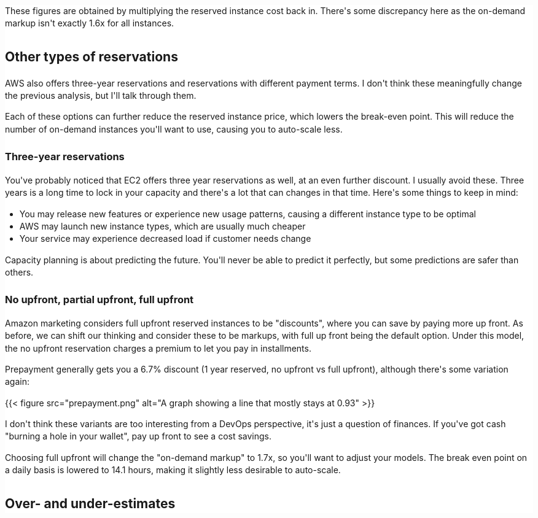 These figures are obtained by multiplying the reserved instance cost back in.
There's some discrepancy here as the on-demand markup isn't exactly 1.6x for all instances.

## Other types of reservations

AWS also offers three-year reservations and reservations with different payment terms.
I don't think these meaningfully change the previous analysis, but I'll talk through them.

Each of these options can further reduce the reserved instance price, which lowers the break-even point.
This will reduce the number of on-demand instances you'll want to use, causing you to auto-scale less.

### Three-year reservations

You've probably noticed that EC2 offers three year reservations as well, at an even further discount.
I usually avoid these.
Three years is a long time to lock in your capacity and there's a lot that can changes in that time.
Here's some things to keep in mind:

* You may release new features or experience new usage patterns, causing a different instance type to be optimal
* AWS may launch new instance types, which are usually much cheaper
* Your service may experience decreased load if customer needs change

Capacity planning is about predicting the future.
You'll never be able to predict it perfectly, but some predictions are safer than others.

### No upfront, partial upfront, full upfront

Amazon marketing considers full upfront reserved instances to be "discounts", where you can save by paying more up front.
As before, we can shift our thinking and consider these to be markups, with full up front being the default option.
Under this model, the no upfront reservation charges a premium to let you pay in installments.

Prepayment generally gets you a 6.7% discount (1 year reserved, no upfront vs full upfront), although there's some variation again:

{{< figure src="prepayment.png" alt="A graph showing a line that mostly stays at 0.93" >}}

I don't think these variants are too interesting from a DevOps perspective, it's just a question of finances.
If you've got cash "burning a hole in your wallet", pay up front to see a cost savings.

Choosing full upfront will change the "on-demand markup" to 1.7x, so you'll want to adjust your models.
The break even point on a daily basis is lowered to 14.1 hours, making it slightly less desirable to auto-scale.

## Over- and under-estimates
